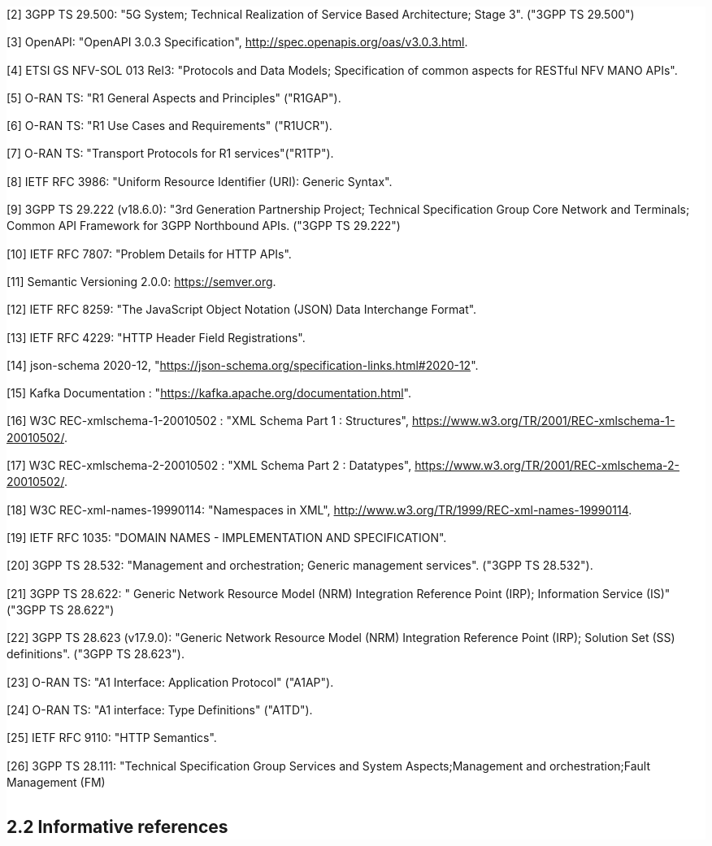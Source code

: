 [2] 3GPP TS 29.500: "5G System; Technical Realization of Service Based Architecture; Stage 3". ("3GPP TS 29.500")

[3] OpenAPI: "OpenAPI 3.0.3 Specification", http://spec.openapis.org/oas/v3.0.3.html.

[4] ETSI GS NFV-SOL 013 Rel3: "Protocols and Data Models; Specification of common aspects for RESTful NFV MANO APIs".

[5] O-RAN TS: "R1 General Aspects and Principles" ("R1GAP").

[6] O-RAN TS: "R1 Use Cases and Requirements" ("R1UCR").

[7] O-RAN TS: "Transport Protocols for R1 services"("R1TP").

[8] IETF RFC 3986: "Uniform Resource Identifier (URI): Generic Syntax".

[9] 3GPP TS 29.222 (v18.6.0): "3rd Generation Partnership Project; Technical Specification Group Core Network and Terminals; Common API Framework for 3GPP Northbound APIs. ("3GPP TS 29.222")

[10] IETF RFC 7807: "Problem Details for HTTP APIs".

[11] Semantic Versioning 2.0.0: <https://semver.org>.

[12] IETF RFC 8259: "The JavaScript Object Notation (JSON) Data Interchange Format".

[13] IETF RFC 4229: "HTTP Header Field Registrations".

[14] json-schema 2020-12, "<https://json-schema.org/specification-links.html#2020-12>".

[15] Kafka Documentation : "<https://kafka.apache.org/documentation.html>".

[16] W3C REC-xmlschema-1-20010502 : "XML Schema Part 1 : Structures", <https://www.w3.org/TR/2001/REC-xmlschema-1-20010502/>.

[17] W3C REC-xmlschema-2-20010502 : "XML Schema Part 2 : Datatypes", <https://www.w3.org/TR/2001/REC-xmlschema-2-20010502/>.

[18] W3C REC-xml-names-19990114: "Namespaces in XML", <http://www.w3.org/TR/1999/REC-xml-names-19990114>.

[19] IETF RFC 1035: "DOMAIN NAMES - IMPLEMENTATION AND SPECIFICATION".

[20] 3GPP TS 28.532: "Management and orchestration; Generic management services". ("3GPP TS 28.532").

[21] 3GPP TS 28.622: " Generic Network Resource Model (NRM) Integration Reference Point (IRP); Information Service (IS)" ("3GPP TS 28.622")

[22] 3GPP TS 28.623 (v17.9.0): "Generic Network Resource Model (NRM) Integration Reference Point (IRP); Solution Set (SS) definitions". ("3GPP TS 28.623").

[23] O-RAN TS: "A1 Interface: Application Protocol" ("A1AP").

[24] O-RAN TS: "A1 interface: Type Definitions" ("A1TD").

[25] IETF RFC 9110: "HTTP Semantics".

[26] 3GPP TS 28.111: "Technical Specification Group Services and System Aspects;Management and orchestration;Fault Management (FM)

## 2.2 Informative references
